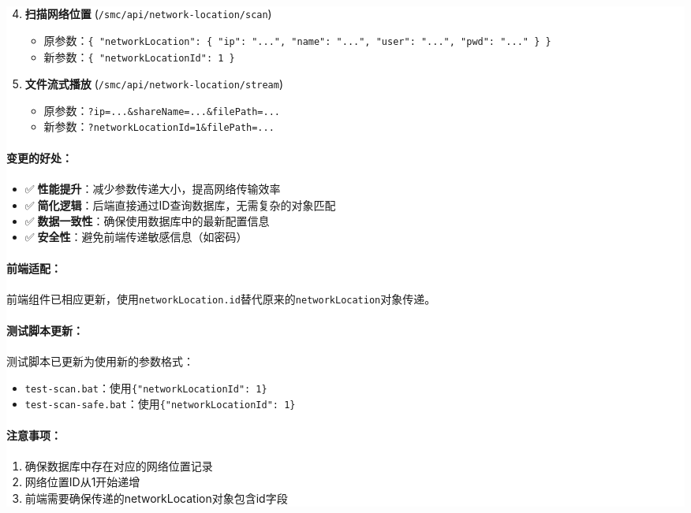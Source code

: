 4. **扫描网络位置** (`/smc/api/network-location/scan`)
   - 原参数：`{ "networkLocation": { "ip": "...", "name": "...", "user": "...", "pwd": "..." } }`
   - 新参数：`{ "networkLocationId": 1 }`

5. **文件流式播放** (`/smc/api/network-location/stream`)
   - 原参数：`?ip=...&shareName=...&filePath=...`
   - 新参数：`?networkLocationId=1&filePath=...`

#### 变更的好处：

- ✅ **性能提升**：减少参数传递大小，提高网络传输效率
- ✅ **简化逻辑**：后端直接通过ID查询数据库，无需复杂的对象匹配
- ✅ **数据一致性**：确保使用数据库中的最新配置信息
- ✅ **安全性**：避免前端传递敏感信息（如密码）

#### 前端适配：

前端组件已相应更新，使用`networkLocation.id`替代原来的`networkLocation`对象传递。

#### 测试脚本更新：

测试脚本已更新为使用新的参数格式：
- `test-scan.bat`：使用`{"networkLocationId": 1}`
- `test-scan-safe.bat`：使用`{"networkLocationId": 1}`

#### 注意事项：

1. 确保数据库中存在对应的网络位置记录
2. 网络位置ID从1开始递增
3. 前端需要确保传递的networkLocation对象包含id字段 